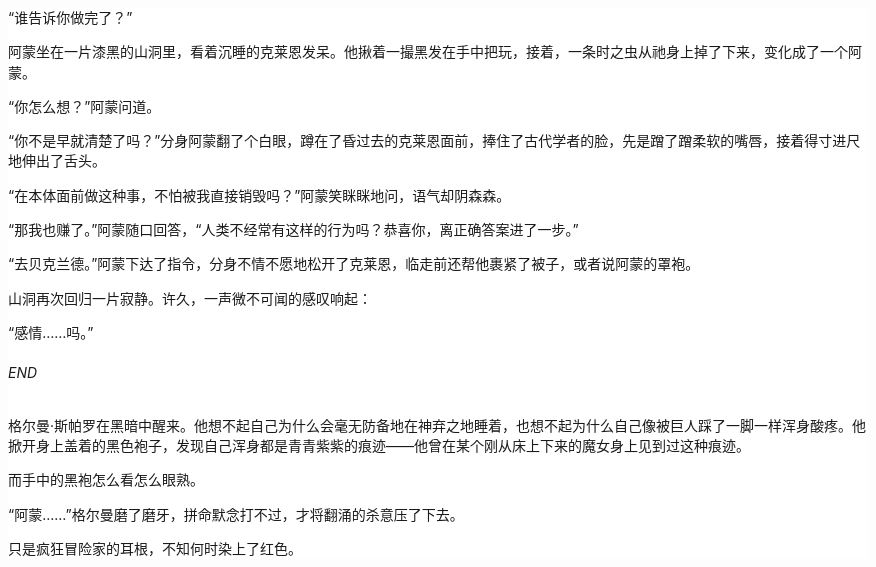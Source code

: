 “谁告诉你做完了？”



阿蒙坐在一片漆黑的山洞里，看着沉睡的克莱恩发呆。他揪着一撮黑发在手中把玩，接着，一条时之虫从祂身上掉了下来，变化成了一个阿蒙。

“你怎么想？”阿蒙问道。

“你不是早就清楚了吗？”分身阿蒙翻了个白眼，蹲在了昏过去的克莱恩面前，捧住了古代学者的脸，先是蹭了蹭柔软的嘴唇，接着得寸进尺地伸出了舌头。

“在本体面前做这种事，不怕被我直接销毁吗？”阿蒙笑眯眯地问，语气却阴森森。

“那我也赚了。”阿蒙随口回答，“人类不经常有这样的行为吗？恭喜你，离正确答案进了一步。”

“去贝克兰德。”阿蒙下达了指令，分身不情不愿地松开了克莱恩，临走前还帮他裹紧了被子，或者说阿蒙的罩袍。

山洞再次回归一片寂静。许久，一声微不可闻的感叹响起：


“感情……吗。”



###### END


格尔曼·斯帕罗在黑暗中醒来。他想不起自己为什么会毫无防备地在神弃之地睡着，也想不起为什么自己像被巨人踩了一脚一样浑身酸疼。他掀开身上盖着的黑色袍子，发现自己浑身都是青青紫紫的痕迹——他曾在某个刚从床上下来的魔女身上见到过这种痕迹。

而手中的黑袍怎么看怎么眼熟。

“阿蒙……”格尔曼磨了磨牙，拼命默念打不过，才将翻涌的杀意压了下去。

只是疯狂冒险家的耳根，不知何时染上了红色。

